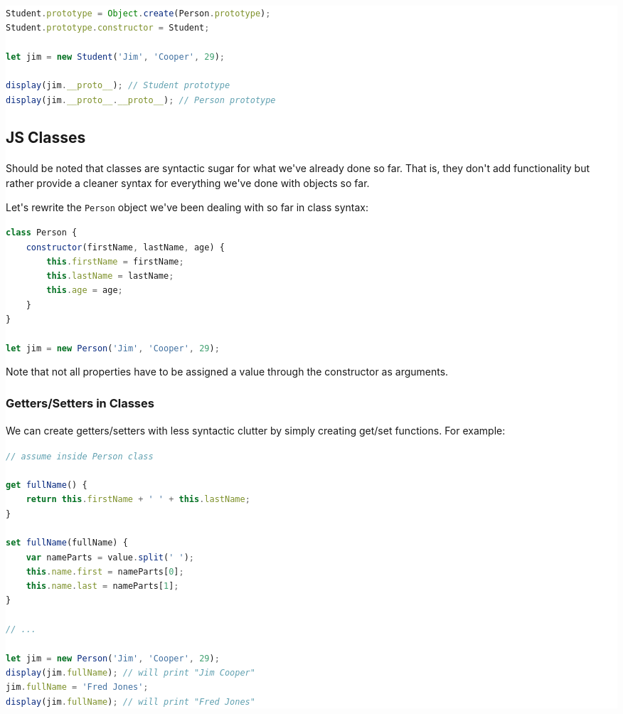 ```javascript
Student.prototype = Object.create(Person.prototype);
Student.prototype.constructor = Student;

let jim = new Student('Jim', 'Cooper', 29);

display(jim.__proto__); // Student prototype
display(jim.__proto__.__proto__); // Person prototype
```

## JS Classes

Should be noted that classes are syntactic sugar for what we've already done so far. That is, they don't add functionality but rather provide a cleaner syntax for everything we've done with objects so far.

Let's rewrite the `Person` object we've been dealing with so far in class syntax:

```javascript
class Person {
    constructor(firstName, lastName, age) {
        this.firstName = firstName;
        this.lastName = lastName;
        this.age = age;
    }
}

let jim = new Person('Jim', 'Cooper', 29);
```

Note that not all properties have to be assigned a value through the constructor as arguments.

### Getters/Setters in Classes

We can create getters/setters with less syntactic clutter by simply creating get/set functions. For example:

```javascript
// assume inside Person class

get fullName() {
    return this.firstName + ' ' + this.lastName;
}

set fullName(fullName) {
    var nameParts = value.split(' ');
    this.name.first = nameParts[0];
    this.name.last = nameParts[1];
}

// ...

let jim = new Person('Jim', 'Cooper', 29);
display(jim.fullName); // will print "Jim Cooper"
jim.fullName = 'Fred Jones';
display(jim.fullName); // will print "Fred Jones"
```
